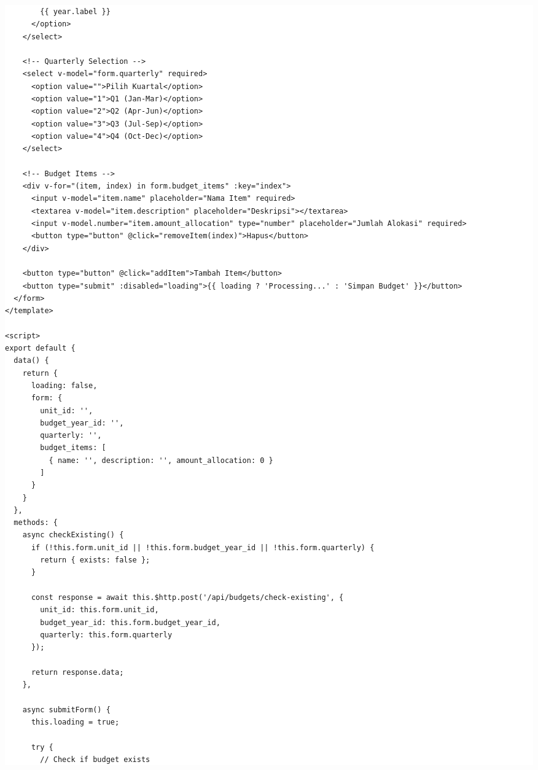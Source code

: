 ```vue
        {{ year.label }}
      </option>
    </select>
    
    <!-- Quarterly Selection -->
    <select v-model="form.quarterly" required>
      <option value="">Pilih Kuartal</option>
      <option value="1">Q1 (Jan-Mar)</option>
      <option value="2">Q2 (Apr-Jun)</option>
      <option value="3">Q3 (Jul-Sep)</option>
      <option value="4">Q4 (Oct-Dec)</option>
    </select>
    
    <!-- Budget Items -->
    <div v-for="(item, index) in form.budget_items" :key="index">
      <input v-model="item.name" placeholder="Nama Item" required>
      <textarea v-model="item.description" placeholder="Deskripsi"></textarea>
      <input v-model.number="item.amount_allocation" type="number" placeholder="Jumlah Alokasi" required>
      <button type="button" @click="removeItem(index)">Hapus</button>
    </div>
    
    <button type="button" @click="addItem">Tambah Item</button>
    <button type="submit" :disabled="loading">{{ loading ? 'Processing...' : 'Simpan Budget' }}</button>
  </form>
</template>

<script>
export default {
  data() {
    return {
      loading: false,
      form: {
        unit_id: '',
        budget_year_id: '',
        quarterly: '',
        budget_items: [
          { name: '', description: '', amount_allocation: 0 }
        ]
      }
    }
  },
  methods: {
    async checkExisting() {
      if (!this.form.unit_id || !this.form.budget_year_id || !this.form.quarterly) {
        return { exists: false };
      }
      
      const response = await this.$http.post('/api/budgets/check-existing', {
        unit_id: this.form.unit_id,
        budget_year_id: this.form.budget_year_id,
        quarterly: this.form.quarterly
      });
      
      return response.data;
    },
    
    async submitForm() {
      this.loading = true;
      
      try {
        // Check if budget exists
```